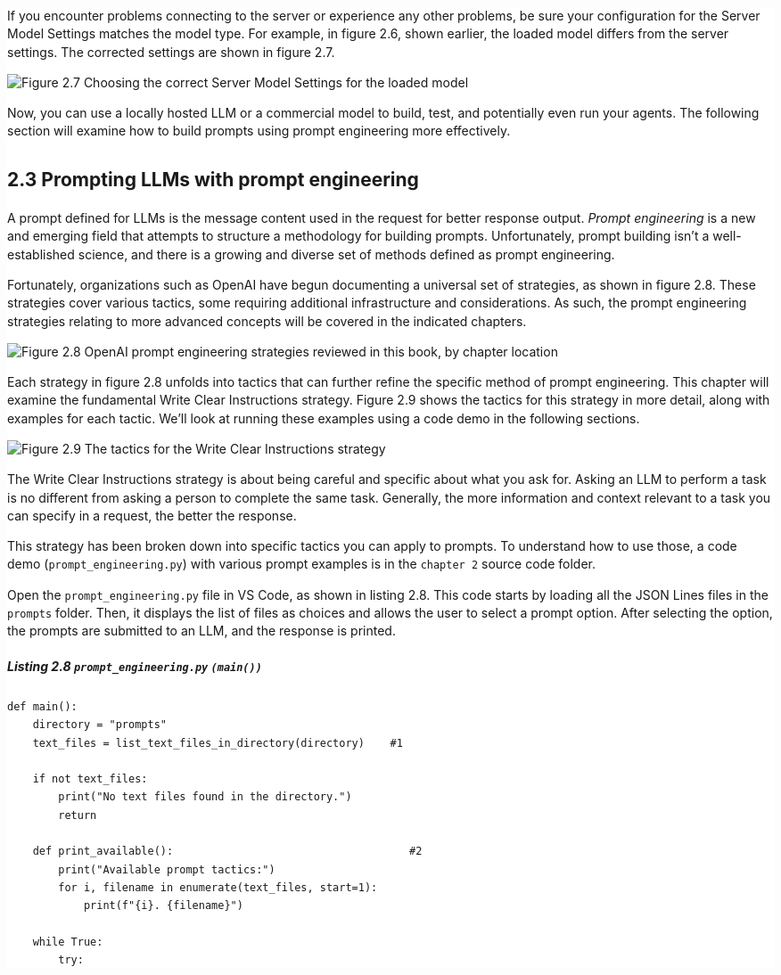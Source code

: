 If you encounter problems connecting to the server or experience any other problems, be sure your configuration for the Server Model Settings matches the model type. For example, in figure 2.6, shown earlier, the loaded model differs from the server settings. The corrected settings are shown in figure 2.7.

![Figure 2.7 Choosing the correct Server Model Settings for the loaded model](https://drek4537l1klr.cloudfront.net/lanham2/Figures/2-7.png)

Now, you can use a locally hosted LLM or a commercial model to build, test, and potentially even run your agents. The following section will examine how to build prompts using prompt engineering more effectively.[](https://livebook.manning.com/book/ai-agents-in-action/chapter-2/)

## 2.3 Prompting LLMs with prompt engineering

A prompt defined for LLMs is the message content used in the request for better response output. *Prompt engineering* is a new and emerging field that attempts to structure a methodology for building prompts. Unfortunately, prompt building isn’t a well-established science, and there is a growing and diverse set of methods defined as prompt engineering.[](https://livebook.manning.com/book/ai-agents-in-action/chapter-2/)

Fortunately, organizations such as OpenAI have begun documenting a universal set of strategies, as shown in figure 2.8. These strategies cover various tactics, some requiring additional infrastructure and considerations. As such, the prompt engineering strategies relating to more advanced concepts will be covered in the indicated chapters.

![Figure 2.8 OpenAI prompt engineering strategies reviewed in this book, by chapter location](https://drek4537l1klr.cloudfront.net/lanham2/Figures/2-8.png)

Each strategy in figure 2.8 unfolds into tactics that can further refine the specific method of prompt engineering. This chapter will examine the fundamental Write Clear Instructions strategy. Figure 2.9 shows the tactics for this strategy in more detail, along with examples for each tactic. We’ll look at running these examples using a code demo in the following sections.

![Figure 2.9 The tactics for the Write Clear Instructions strategy](https://drek4537l1klr.cloudfront.net/lanham2/Figures/2-9.png)

The Write Clear Instructions strategy is about being careful and specific about what you ask for. Asking an LLM to perform a task is no different from asking a person to complete the same task. Generally, the more information and context relevant to a task you can specify in a request, the better the response.[](https://livebook.manning.com/book/ai-agents-in-action/chapter-2/)

This strategy has been broken down into specific tactics you can apply to prompts. To understand how to use those, a code demo (`prompt_engineering.py`) with various prompt examples is in the `chapter 2` source code folder.

Open the `prompt_engineering.py` file in VS Code, as shown in listing 2.8. This code starts by loading all the JSON Lines files in the `prompts` folder. Then, it displays the list of files as choices and allows the user to select a prompt option. After selecting the option, the prompts are submitted to an LLM, and the response is printed.[](https://livebook.manning.com/book/ai-agents-in-action/chapter-2/)

##### Listing 2.8 `prompt_engineering.py` `(main())`

```
def main():
    directory = "prompts"
    text_files = list_text_files_in_directory(directory)    #1

    if not text_files:
        print("No text files found in the directory.")
        return

    def print_available():                                     #2
        print("Available prompt tactics:")
        for i, filename in enumerate(text_files, start=1):
            print(f"{i}. {filename}")

    while True:
        try:
```